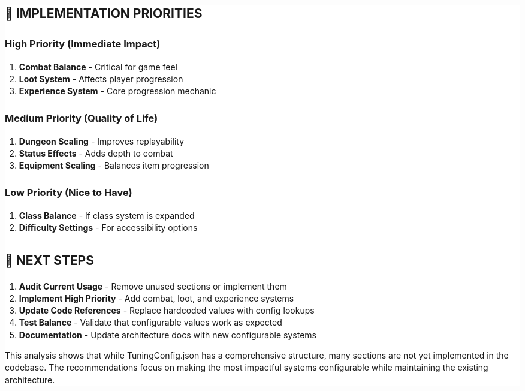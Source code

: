 
## 🚀 **IMPLEMENTATION PRIORITIES**

### **High Priority** (Immediate Impact)
1. **Combat Balance** - Critical for game feel
2. **Loot System** - Affects player progression
3. **Experience System** - Core progression mechanic

### **Medium Priority** (Quality of Life)
1. **Dungeon Scaling** - Improves replayability
2. **Status Effects** - Adds depth to combat
3. **Equipment Scaling** - Balances item progression

### **Low Priority** (Nice to Have)
1. **Class Balance** - If class system is expanded
2. **Difficulty Settings** - For accessibility options

## 📝 **NEXT STEPS**

1. **Audit Current Usage** - Remove unused sections or implement them
2. **Implement High Priority** - Add combat, loot, and experience systems
3. **Update Code References** - Replace hardcoded values with config lookups
4. **Test Balance** - Validate that configurable values work as expected
5. **Documentation** - Update architecture docs with new configurable systems

This analysis shows that while TuningConfig.json has a comprehensive structure, many sections are not yet implemented in the codebase. The recommendations focus on making the most impactful systems configurable while maintaining the existing architecture.
